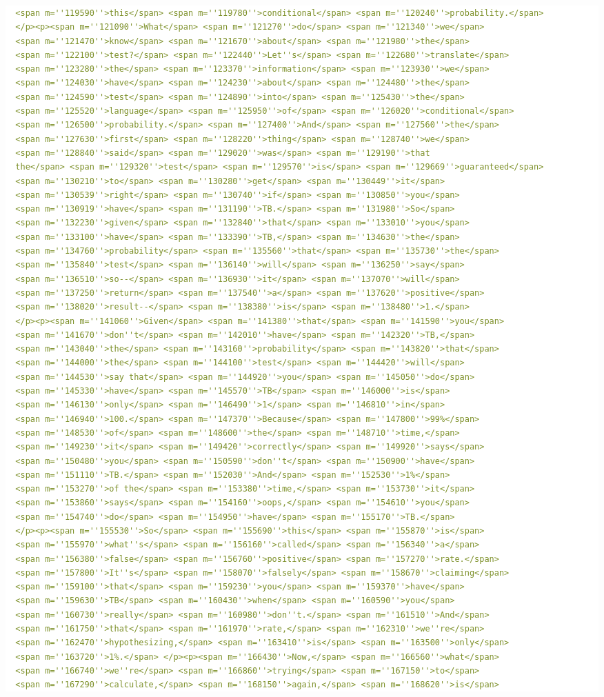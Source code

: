```yaml
  <span m=''119590''>this</span> <span m=''119780''>conditional</span> <span m=''120240''>probability.</span>
  </p><p><span m=''121090''>What</span> <span m=''121270''>do</span> <span m=''121340''>we</span>
  <span m=''121470''>know</span> <span m=''121670''>about</span> <span m=''121980''>the</span>
  <span m=''122100''>test?</span> <span m=''122440''>Let''s</span> <span m=''122680''>translate</span>
  <span m=''123280''>the</span> <span m=''123370''>information</span> <span m=''123930''>we</span>
  <span m=''124030''>have</span> <span m=''124230''>about</span> <span m=''124480''>the</span>
  <span m=''124590''>test</span> <span m=''124890''>into</span> <span m=''125430''>the</span>
  <span m=''125520''>language</span> <span m=''125950''>of</span> <span m=''126020''>conditional</span>
  <span m=''126500''>probability.</span> <span m=''127400''>And</span> <span m=''127560''>the</span>
  <span m=''127630''>first</span> <span m=''128220''>thing</span> <span m=''128740''>we</span>
  <span m=''128840''>said</span> <span m=''129020''>was</span> <span m=''129190''>that
  the</span> <span m=''129320''>test</span> <span m=''129570''>is</span> <span m=''129669''>guaranteed</span>
  <span m=''130210''>to</span> <span m=''130280''>get</span> <span m=''130449''>it</span>
  <span m=''130539''>right</span> <span m=''130740''>if</span> <span m=''130850''>you</span>
  <span m=''130919''>have</span> <span m=''131190''>TB.</span> <span m=''131980''>So</span>
  <span m=''132230''>given</span> <span m=''132840''>that</span> <span m=''133010''>you</span>
  <span m=''133100''>have</span> <span m=''133390''>TB,</span> <span m=''134630''>the</span>
  <span m=''134760''>probability</span> <span m=''135560''>that</span> <span m=''135730''>the</span>
  <span m=''135840''>test</span> <span m=''136140''>will</span> <span m=''136250''>say</span>
  <span m=''136510''>so--</span> <span m=''136930''>it</span> <span m=''137070''>will</span>
  <span m=''137250''>return</span> <span m=''137540''>a</span> <span m=''137620''>positive</span>
  <span m=''138020''>result--</span> <span m=''138380''>is</span> <span m=''138480''>1.</span>
  </p><p><span m=''141060''>Given</span> <span m=''141380''>that</span> <span m=''141590''>you</span>
  <span m=''141670''>don''t</span> <span m=''142010''>have</span> <span m=''142320''>TB,</span>
  <span m=''143040''>the</span> <span m=''143160''>probability</span> <span m=''143820''>that</span>
  <span m=''144000''>the</span> <span m=''144100''>test</span> <span m=''144420''>will</span>
  <span m=''144530''>say that</span> <span m=''144920''>you</span> <span m=''145050''>do</span>
  <span m=''145330''>have</span> <span m=''145570''>TB</span> <span m=''146000''>is</span>
  <span m=''146130''>only</span> <span m=''146490''>1</span> <span m=''146810''>in</span>
  <span m=''146940''>100.</span> <span m=''147370''>Because</span> <span m=''147800''>99%</span>
  <span m=''148530''>of</span> <span m=''148600''>the</span> <span m=''148710''>time,</span>
  <span m=''149230''>it</span> <span m=''149420''>correctly</span> <span m=''149920''>says</span>
  <span m=''150480''>you</span> <span m=''150590''>don''t</span> <span m=''150900''>have</span>
  <span m=''151110''>TB.</span> <span m=''152030''>And</span> <span m=''152530''>1%</span>
  <span m=''153270''>of the</span> <span m=''153380''>time,</span> <span m=''153730''>it</span>
  <span m=''153860''>says</span> <span m=''154160''>oops,</span> <span m=''154610''>you</span>
  <span m=''154740''>do</span> <span m=''154950''>have</span> <span m=''155170''>TB.</span>
  </p><p><span m=''155530''>So</span> <span m=''155690''>this</span> <span m=''155870''>is</span>
  <span m=''155970''>what''s</span> <span m=''156160''>called</span> <span m=''156340''>a</span>
  <span m=''156380''>false</span> <span m=''156760''>positive</span> <span m=''157270''>rate.</span>
  <span m=''157800''>It''s</span> <span m=''158070''>falsely</span> <span m=''158670''>claiming</span>
  <span m=''159100''>that</span> <span m=''159230''>you</span> <span m=''159370''>have</span>
  <span m=''159630''>TB</span> <span m=''160430''>when</span> <span m=''160590''>you</span>
  <span m=''160730''>really</span> <span m=''160980''>don''t.</span> <span m=''161510''>And</span>
  <span m=''161750''>that</span> <span m=''161970''>rate,</span> <span m=''162310''>we''re</span>
  <span m=''162470''>hypothesizing,</span> <span m=''163410''>is</span> <span m=''163500''>only</span>
  <span m=''163720''>1%.</span> </p><p><span m=''166430''>Now,</span> <span m=''166560''>what</span>
  <span m=''166740''>we''re</span> <span m=''166860''>trying</span> <span m=''167150''>to</span>
  <span m=''167290''>calculate,</span> <span m=''168150''>again,</span> <span m=''168620''>is</span>
```